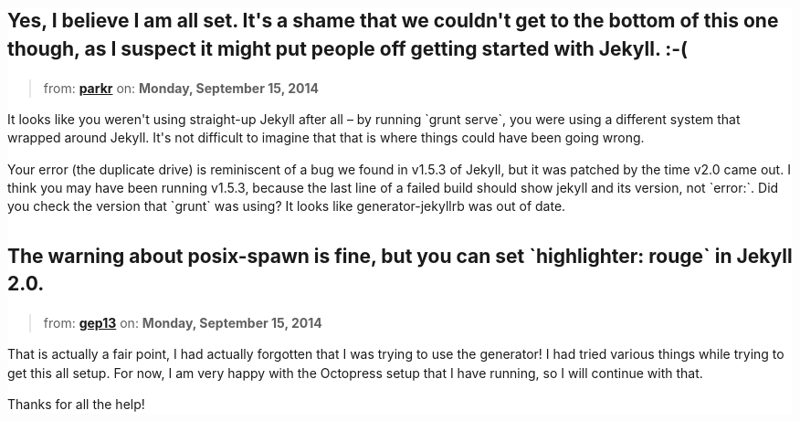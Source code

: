 Yes, I believe I am all set.  It&#x27;s a shame that we couldn&#x27;t get to the bottom of this one though, as I suspect it might put people off getting started with Jekyll. :-(
---
> from: [**parkr**](https://github.com/jekyll/jekyll-help/issues/121#issuecomment-55700817) on: **Monday, September 15, 2014**

It looks like you weren&#x27;t using straight-up Jekyll after all – by running &#x60;grunt serve&#x60;, you were using a different system that wrapped around Jekyll. It&#x27;s not difficult to imagine that that is where things could have been going wrong.

Your error (the duplicate drive) is reminiscent of a bug we found in v1.5.3 of Jekyll, but it was patched by the time v2.0 came out. I think you may have been running v1.5.3, because the last line of a failed build should show jekyll and its version, not &#x60;error:&#x60;. Did you check the version that &#x60;grunt&#x60; was using? It looks like generator-jekyllrb was out of date.

The warning about posix-spawn is fine, but you can set &#x60;highlighter: rouge&#x60; in Jekyll 2.0.
---
> from: [**gep13**](https://github.com/jekyll/jekyll-help/issues/121#issuecomment-55701679) on: **Monday, September 15, 2014**

That is actually a fair point, I had actually forgotten that I was trying to use the generator!  I had tried various things while trying to get this all setup.  For now, I am very happy with the Octopress setup that I have running, so I will continue with that.

Thanks for all the help!
